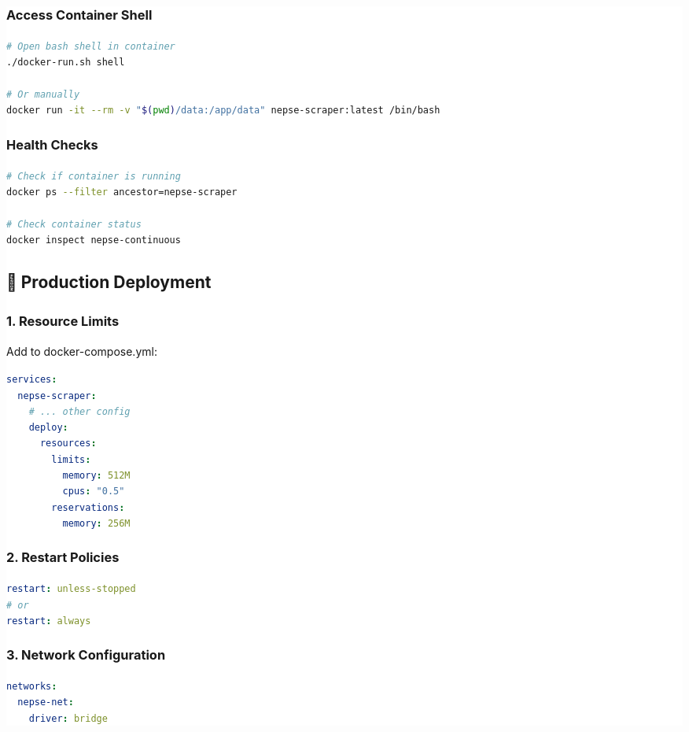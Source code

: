### Access Container Shell

```bash
# Open bash shell in container
./docker-run.sh shell

# Or manually
docker run -it --rm -v "$(pwd)/data:/app/data" nepse-scraper:latest /bin/bash
```

### Health Checks

```bash
# Check if container is running
docker ps --filter ancestor=nepse-scraper

# Check container status
docker inspect nepse-continuous
```

## 🚀 Production Deployment

### 1. Resource Limits

Add to docker-compose.yml:

```yaml
services:
  nepse-scraper:
    # ... other config
    deploy:
      resources:
        limits:
          memory: 512M
          cpus: "0.5"
        reservations:
          memory: 256M
```

### 2. Restart Policies

```yaml
restart: unless-stopped
# or
restart: always
```

### 3. Network Configuration

```yaml
networks:
  nepse-net:
    driver: bridge
```
